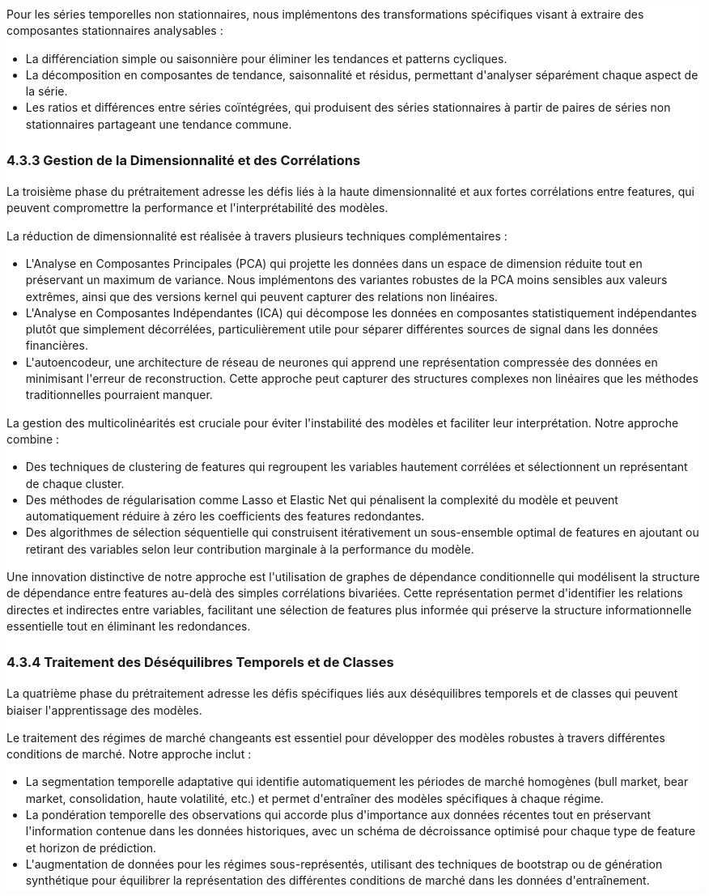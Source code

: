 Pour les séries temporelles non stationnaires, nous implémentons des transformations spécifiques visant à extraire des composantes stationnaires analysables :
- La différenciation simple ou saisonnière pour éliminer les tendances et patterns cycliques.
- La décomposition en composantes de tendance, saisonnalité et résidus, permettant d'analyser séparément chaque aspect de la série.
- Les ratios et différences entre séries coïntégrées, qui produisent des séries stationnaires à partir de paires de séries non stationnaires partageant une tendance commune.

### 4.3.3 Gestion de la Dimensionnalité et des Corrélations

La troisième phase du prétraitement adresse les défis liés à la haute dimensionnalité et aux fortes corrélations entre features, qui peuvent compromettre la performance et l'interprétabilité des modèles.

La réduction de dimensionnalité est réalisée à travers plusieurs techniques complémentaires :
- L'Analyse en Composantes Principales (PCA) qui projette les données dans un espace de dimension réduite tout en préservant un maximum de variance. Nous implémentons des variantes robustes de la PCA moins sensibles aux valeurs extrêmes, ainsi que des versions kernel qui peuvent capturer des relations non linéaires.
- L'Analyse en Composantes Indépendantes (ICA) qui décompose les données en composantes statistiquement indépendantes plutôt que simplement décorrélées, particulièrement utile pour séparer différentes sources de signal dans les données financières.
- L'autoencodeur, une architecture de réseau de neurones qui apprend une représentation compressée des données en minimisant l'erreur de reconstruction. Cette approche peut capturer des structures complexes non linéaires que les méthodes traditionnelles pourraient manquer.

La gestion des multicolinéarités est cruciale pour éviter l'instabilité des modèles et faciliter leur interprétation. Notre approche combine :
- Des techniques de clustering de features qui regroupent les variables hautement corrélées et sélectionnent un représentant de chaque cluster.
- Des méthodes de régularisation comme Lasso et Elastic Net qui pénalisent la complexité du modèle et peuvent automatiquement réduire à zéro les coefficients des features redondantes.
- Des algorithmes de sélection séquentielle qui construisent itérativement un sous-ensemble optimal de features en ajoutant ou retirant des variables selon leur contribution marginale à la performance du modèle.

Une innovation distinctive de notre approche est l'utilisation de graphes de dépendance conditionnelle qui modélisent la structure de dépendance entre features au-delà des simples corrélations bivariées. Cette représentation permet d'identifier les relations directes et indirectes entre variables, facilitant une sélection de features plus informée qui préserve la structure informationnelle essentielle tout en éliminant les redondances.

### 4.3.4 Traitement des Déséquilibres Temporels et de Classes

La quatrième phase du prétraitement adresse les défis spécifiques liés aux déséquilibres temporels et de classes qui peuvent biaiser l'apprentissage des modèles.

Le traitement des régimes de marché changeants est essentiel pour développer des modèles robustes à travers différentes conditions de marché. Notre approche inclut :
- La segmentation temporelle adaptative qui identifie automatiquement les périodes de marché homogènes (bull market, bear market, consolidation, haute volatilité, etc.) et permet d'entraîner des modèles spécifiques à chaque régime.
- La pondération temporelle des observations qui accorde plus d'importance aux données récentes tout en préservant l'information contenue dans les données historiques, avec un schéma de décroissance optimisé pour chaque type de feature et horizon de prédiction.
- L'augmentation de données pour les régimes sous-représentés, utilisant des techniques de bootstrap ou de génération synthétique pour équilibrer la représentation des différentes conditions de marché dans les données d'entraînement.
